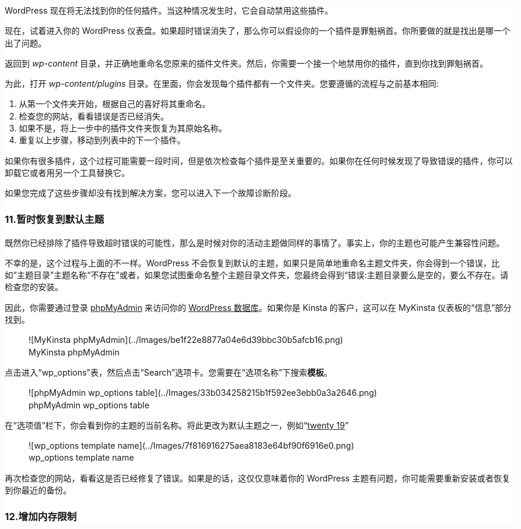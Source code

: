WordPress 现在将无法找到你的任何插件。当这种情况发生时，它会自动禁用这些插件。

现在，试着进入你的 WordPress 仪表盘。如果超时错误消失了，那么你可以假设你的一个插件是罪魁祸首。你所要做的就是找出是哪一个出了问题。

返回到 *wp-content* 目录，并正确地重命名您原来的插件文件夹。然后，你需要一个接一个地禁用你的插件，直到你找到罪魁祸首。

为此，打开 *wp-content/plugins* 目录。在里面，你会发现每个插件都有一个文件夹。您要遵循的流程与之前基本相同:

1.  从第一个文件夹开始，根据自己的喜好将其重命名。
2.  检查您的网站，看看错误是否已经消失。
3.  如果不是，将上一步中的插件文件夹恢复为其原始名称。
4.  重复以上步骤，移动到列表中的下一个插件。

如果你有很多插件，这个过程可能需要一段时间，但是依次检查每个插件是至关重要的。如果你在任何时候发现了导致错误的插件，你可以卸载它或者用另一个工具替换它。

如果您完成了这些步骤却没有找到解决方案，您可以进入下一个故障诊断阶段。

### 11.暂时恢复到默认主题

既然你已经排除了插件导致超时错误的可能性，那么是时候对你的活动主题做同样的事情了。事实上，你的主题也可能产生兼容性问题。

不幸的是，这个过程与上面的不一样。WordPress 不会恢复到默认的主题，如果只是简单地重命名主题文件夹，你会得到一个错误，比如“主题目录”主题名称“不存在”或者，如果您试图重命名整个主题目录文件夹，您最终会得到“错误:主题目录要么是空的，要么不存在。请检查您的安装。

因此，你需要通过登录 [phpMyAdmin](https://kinsta.com/help/wordpress-phpmyadmin/) 来访问你的 [WordPress 数据库](https://kinsta.com/knowledgebase/wordpress-database/)。如果你是 Kinsta 的客户，这可以在 MyKinsta 仪表板的“信息”部分找到。

<figure id="attachment_46225" aria-describedby="caption-attachment-46225" style="width: 1583px" class="wp-caption aligncenter">![MyKinsta phpMyAdmin](../Images/be1f22e8877a04e6d39bbc30b5afcb16.png)

<figcaption id="caption-attachment-46225" class="wp-caption-text">MyKinsta phpMyAdmin</figcaption>

</figure>

点击进入“wp_options”表，然后点击“Search”选项卡。您需要在“选项名称”下搜索**模板**。

<figure id="attachment_46226" aria-describedby="caption-attachment-46226" style="width: 1526px" class="wp-caption aligncenter">![phpMyAdmin wp_options table](../Images/33b034258215b1f592ee3ebb0a3a2646.png)

<figcaption id="caption-attachment-46226" class="wp-caption-text">phpMyAdmin wp_options table</figcaption>

</figure>

在“选项值”栏下，你会看到你的主题的当前名称。将此更改为默认主题之一，例如“[twenty 19](https://kinsta.com/blog/twenty-nineteen-theme/)”

<figure id="attachment_46227" aria-describedby="caption-attachment-46227" style="width: 1326px" class="wp-caption aligncenter">![wp_options template name](../Images/7f816916275aea8183e64bf90f6916e0.png)

<figcaption id="caption-attachment-46227" class="wp-caption-text">wp_options template name</figcaption>

</figure>

再次检查您的网站，看看这是否已经修复了错误。如果是的话，这仅仅意味着你的 WordPress 主题有问题，你可能需要重新安装或者恢复到你最近的备份。

### 12.增加内存限制

